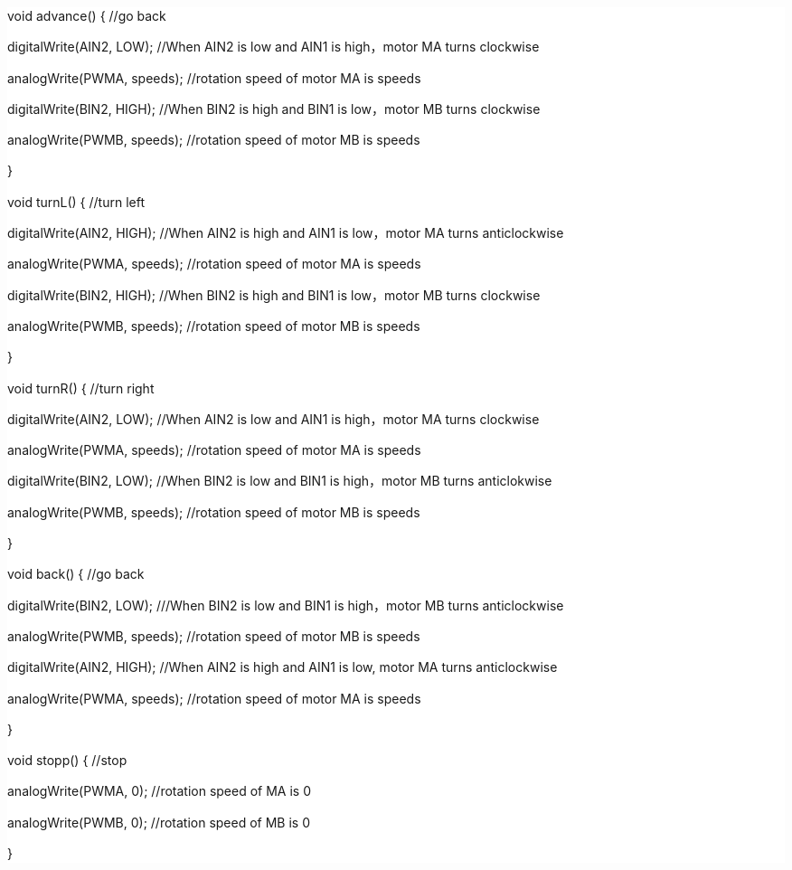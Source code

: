 void advance() { //go back

digitalWrite(AIN2, LOW); //When AIN2 is low and AIN1 is high，motor MA turns
clockwise

analogWrite(PWMA, speeds); //rotation speed of motor MA is speeds

digitalWrite(BIN2, HIGH); //When BIN2 is high and BIN1 is low，motor MB turns
clockwise

analogWrite(PWMB, speeds); //rotation speed of motor MB is speeds

}

void turnL() { //turn left

digitalWrite(AIN2, HIGH); //When AIN2 is high and AIN1 is low，motor MA turns
anticlockwise

analogWrite(PWMA, speeds); //rotation speed of motor MA is speeds

digitalWrite(BIN2, HIGH); //When BIN2 is high and BIN1 is low，motor MB turns
clockwise

analogWrite(PWMB, speeds); //rotation speed of motor MB is speeds

}

void turnR() { //turn right

digitalWrite(AIN2, LOW); //When AIN2 is low and AIN1 is high，motor MA turns
clockwise

analogWrite(PWMA, speeds); //rotation speed of motor MA is speeds

digitalWrite(BIN2, LOW); //When BIN2 is low and BIN1 is high，motor MB turns
anticlokwise

analogWrite(PWMB, speeds); //rotation speed of motor MB is speeds

}

void back() { //go back

digitalWrite(BIN2, LOW); ///When BIN2 is low and BIN1 is high，motor MB turns
anticlockwise

analogWrite(PWMB, speeds); //rotation speed of motor MB is speeds

digitalWrite(AIN2, HIGH); //When AIN2 is high and AIN1 is low, motor MA turns
anticlockwise

analogWrite(PWMA, speeds); //rotation speed of motor MA is speeds

}

void stopp() { //stop

analogWrite(PWMA, 0); //rotation speed of MA is 0

analogWrite(PWMB, 0); //rotation speed of MB is 0

}
